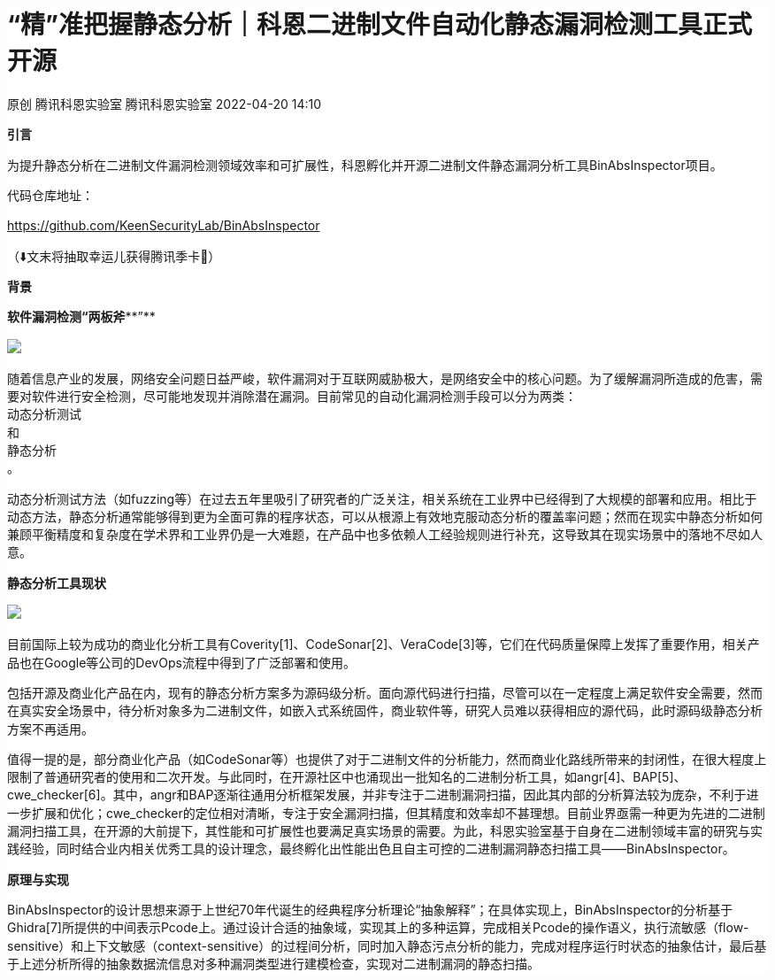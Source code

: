 #  “精”准把握静态分析｜科恩二进制文件自动化静态漏洞检测工具正式开源   
原创 腾讯科恩实验室  腾讯科恩实验室   2022-04-20 14:10  
  
**引言**  
  
为提升静态分析在二进制文件漏洞检测领域效率和可扩展性，科恩孵化并开源二进制文件静态漏洞分析工具BinAbsInspector项目。  
  
代码仓库地址：  
  
  
https://github.com/KeenSecurityLab/BinAbsInspector  
  
  
（⬇️文末将抽取幸运儿获得腾讯季卡🎁）  
  
  
**背景**  
  
**软件漏洞检测“两板斧****”**  
  
![](https://mmbiz.qpic.cn/mmbiz_gif/zZKnUibvoer89jLgDZTenc5rADESgLYaia6ycDicHIEqzzdyFSFypdYH0FrteXRoevKvJI3EbHZXPMfGpsZOccONQ/640?wx_fmt=gif "")  
  
  
  
随着信息产业的发展，网络安全问题日益严峻，软件漏洞对于互联网威胁极大，是网络安全中的核心问题。为了缓解漏洞所造成的危害，需要对软件进行安全检测，尽可能地发现并消除潜在漏洞。目前常见的自动化漏洞检测手段可以分为两类：  
动态分析测试  
和  
静态分析  
。  
  
  
动态分析测试方法（如fuzzing等）在过去五年里吸引了研究者的广泛关注，相关系统在工业界中已经得到了大规模的部署和应用。相比于动态方法，静态分析通常能够得到更为全面可靠的程序状态，可以从根源上有效地克服动态分析的覆盖率问题；然而在现实中静态分析如何兼顾平衡精度和复杂度在学术界和工业界仍是一大难题，在产品中也多依赖人工经验规则进行补充，这导致其在现实场景中的落地不尽如人意。  
  
  
**静态分析工具现状**  
  
![](https://mmbiz.qpic.cn/mmbiz_gif/zZKnUibvoer89jLgDZTenc5rADESgLYaia6ycDicHIEqzzdyFSFypdYH0FrteXRoevKvJI3EbHZXPMfGpsZOccONQ/640?wx_fmt=gif "")  
  
  
  
目前国际上较为成功的商业化分析工具有Coverity[1]、CodeSonar[2]、VeraCode[3]等，它们在代码质量保障上发挥了重要作用，相关产品也在Google等公司的DevOps流程中得到了广泛部署和使用。  
  
  
包括开源及商业化产品在内，现有的静态分析方案多为源码级分析。面向源代码进行扫描，尽管可以在一定程度上满足软件安全需要，然而在真实安全场景中，待分析对象多为二进制文件，如嵌入式系统固件，商业软件等，研究人员难以获得相应的源代码，此时源码级静态分析方案不再适用。  
  
  
值得一提的是，部分商业化产品（如CodeSonar等）也提供了对于二进制文件的分析能力，然而商业化路线所带来的封闭性，在很大程度上限制了普通研究者的使用和二次开发。与此同时，在开源社区中也涌现出一批知名的二进制分析工具，如angr[4]、BAP[5]、cwe_checker[6]。其中，angr和BAP逐渐往通用分析框架发展，并非专注于二进制漏洞扫描，因此其内部的分析算法较为庞杂，不利于进一步扩展和优化；cwe_checker的定位相对清晰，专注于安全漏洞扫描，但其精度和效率却不甚理想。目前业界亟需一种更为先进的二进制漏洞扫描工具，在开源的大前提下，其性能和可扩展性也要满足真实场景的需要。为此，科恩实验室基于自身在二进制领域丰富的研究与实践经验，同时结合业内相关优秀工具的设计理念，最终孵化出性能出色且自主可控的二进制漏洞静态扫描工具——BinAbsInspector。  
  
  
**原理与实现**  
  
BinAbsInspector的设计思想来源于上世纪70年代诞生的经典程序分析理论“抽象解释”；在具体实现上，BinAbsInspector的分析基于Ghidra[7]所提供的中间表示Pcode上。通过设计合适的抽象域，实现其上的多种运算，完成相关Pcode的操作语义，执行流敏感（flow-sensitive）和上下文敏感（context-sensitive）的过程间分析，同时加入静态污点分析的能力，完成对程序运行时状态的抽象估计，最后基于上述分析所得的抽象数据流信息对多种漏洞类型进行建模检查，实现对二进制漏洞的静态扫描。  
  
